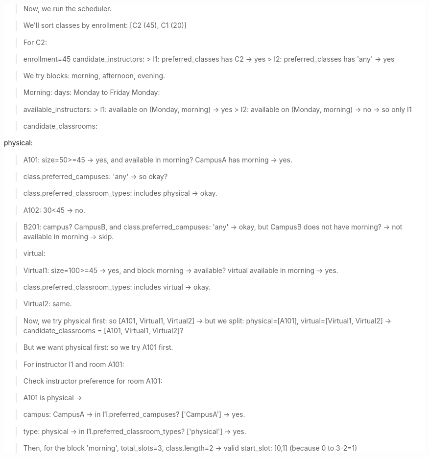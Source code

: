   > Now, we run the scheduler.

  > We'll sort classes by enrollment: [C2 (45), C1 (20)]

  > For C2:

  >   enrollment=45
  >   candidate_instructors:
    > I1: preferred_classes has C2 -> yes
    > I2: preferred_classes has 'any' -> yes

  > We try blocks: morning, afternoon, evening.

  > Morning:
  > days: Monday to Friday
  > Monday:

  > available_instructors:
    > I1: available on (Monday, morning) -> yes
    > I2: available on (Monday, morning) -> no -> so only I1

  > candidate_classrooms:

physical:

  > A101: size=50>=45 -> yes, and available in morning? CampusA has morning -> yes.

  > class.preferred_campuses: 'any' -> so okay?

  > class.preferred_classroom_types: includes physical -> okay.

  > A102: 30<45 -> no.

  > B201: campus? CampusB, and class.preferred_campuses: 'any' -> okay, but CampusB does not have morning? -> not available in morning -> skip.

  > virtual:

  > Virtual1: size=100>=45 -> yes, and block morning -> available? virtual available in morning -> yes.

  > class.preferred_classroom_types: includes virtual -> okay.

  > Virtual2: same.

  > Now, we try physical first: so [A101, Virtual1, Virtual2] -> but we split: physical=[A101], virtual=[Virtual1, Virtual2] -> candidate_classrooms = [A101, Virtual1, Virtual2]?

  > But we want physical first: so we try A101 first.

  > For instructor I1 and room A101:

  > Check instructor preference for room A101:

  > A101 is physical ->

  > campus: CampusA -> in I1.preferred_campuses? ['CampusA'] -> yes.

  > type: physical -> in I1.preferred_classroom_types? ['physical'] -> yes.

  > Then, for the block 'morning', total_slots=3, class.length=2 -> valid start_slot: [0,1] (because 0 to 3-2=1)
